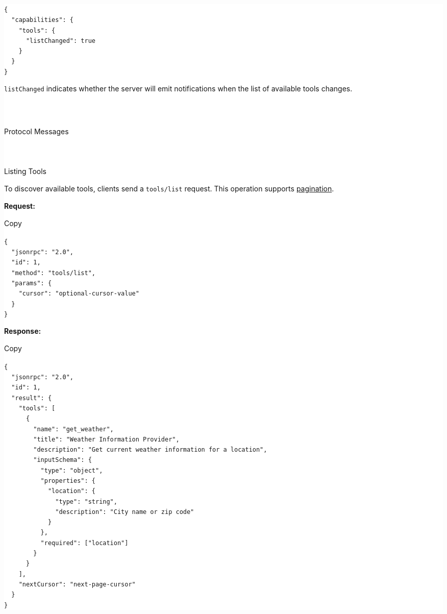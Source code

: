     {
      "capabilities": {
        "tools": {
          "listChanged": true
        }
      }
    }
    

`listChanged` indicates whether the server will emit notifications when the list of available tools changes.

## 

​

Protocol Messages

### 

​

Listing Tools

To discover available tools, clients send a `tools/list` request. This operation supports [pagination](/specification/draft/server/utilities/pagination).

**Request:**

Copy
    
    
    {
      "jsonrpc": "2.0",
      "id": 1,
      "method": "tools/list",
      "params": {
        "cursor": "optional-cursor-value"
      }
    }
    

**Response:**

Copy
    
    
    {
      "jsonrpc": "2.0",
      "id": 1,
      "result": {
        "tools": [
          {
            "name": "get_weather",
            "title": "Weather Information Provider",
            "description": "Get current weather information for a location",
            "inputSchema": {
              "type": "object",
              "properties": {
                "location": {
                  "type": "string",
                  "description": "City name or zip code"
                }
              },
              "required": ["location"]
            }
          }
        ],
        "nextCursor": "next-page-cursor"
      }
    }
    
